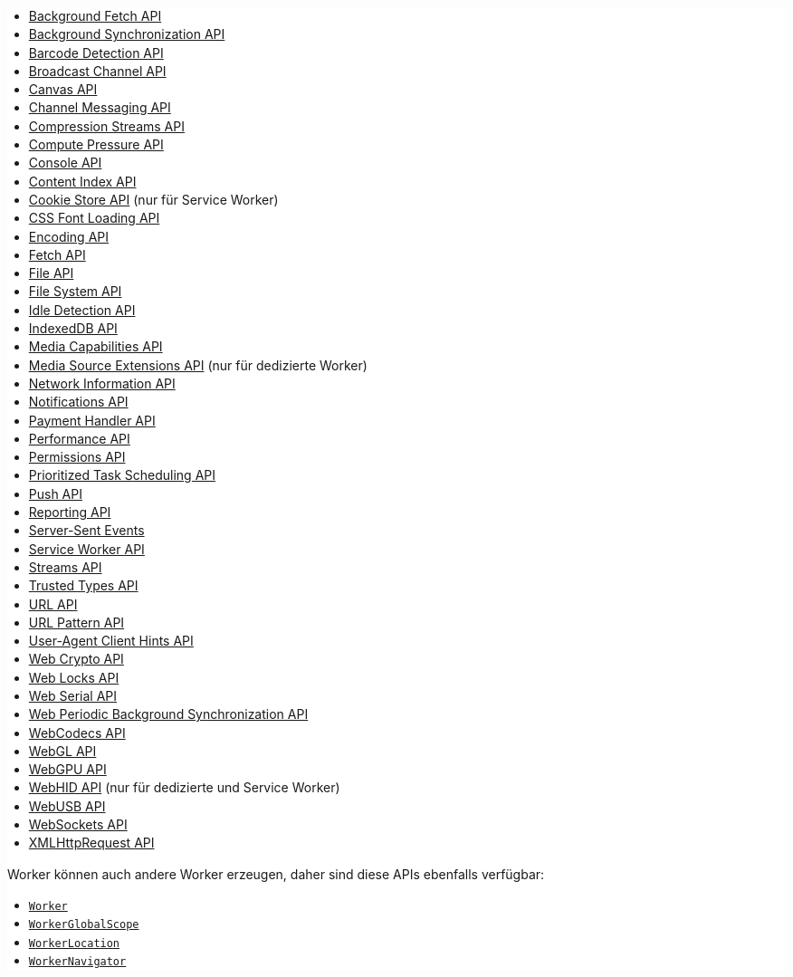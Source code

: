 - [Background Fetch API](/de/docs/Web/API/Background_Fetch_API)
- [Background Synchronization API](/de/docs/Web/API/Background_Synchronization_API)
- [Barcode Detection API](/de/docs/Web/API/Barcode_Detection_API)
- [Broadcast Channel API](/de/docs/Web/API/Broadcast_Channel_API)
- [Canvas API](/de/docs/Web/API/Canvas_API)
- [Channel Messaging API](/de/docs/Web/API/Channel_Messaging_API)
- [Compression Streams API](/de/docs/Web/API/Compression_Streams_API)
- [Compute Pressure API](/de/docs/Web/API/Compute_Pressure_API)
- [Console API](/de/docs/Web/API/Console_API)
- [Content Index API](/de/docs/Web/API/Content_Index_API)
- [Cookie Store API](/de/docs/Web/API/Cookie_Store_API) (nur für Service Worker)
- [CSS Font Loading API](/de/docs/Web/API/CSS_Font_Loading_API)
- [Encoding API](/de/docs/Web/API/Encoding_API)
- [Fetch API](/de/docs/Web/API/Fetch_API)
- [File API](/de/docs/Web/API/File_API)
- [File System API](/de/docs/Web/API/File_System_API)
- [Idle Detection API](/de/docs/Web/API/Idle_Detection_API)
- [IndexedDB API](/de/docs/Web/API/IndexedDB_API)
- [Media Capabilities API](/de/docs/Web/API/Media_Capabilities_API)
- [Media Source Extensions API](/de/docs/Web/API/Media_Source_Extensions_API) (nur für dedizierte Worker)
- [Network Information API](/de/docs/Web/API/Network_Information_API)
- [Notifications API](/de/docs/Web/API/Notifications_API)
- [Payment Handler API](/de/docs/Web/API/Payment_Handler_API)
- [Performance API](/de/docs/Web/API/Performance_API)
- [Permissions API](/de/docs/Web/API/Permissions_API)
- [Prioritized Task Scheduling API](/de/docs/Web/API/Prioritized_Task_Scheduling_API)
- [Push API](/de/docs/Web/API/Push_API)
- [Reporting API](/de/docs/Web/API/Reporting_API)
- [Server-Sent Events](/de/docs/Web/API/Server-Sent_Events)
- [Service Worker API](/de/docs/Web/API/Service_Worker_API)
- [Streams API](/de/docs/Web/API/Streams_API)
- [Trusted Types API](/de/docs/Web/API/Trusted_Types_API)
- [URL API](/de/docs/Web/API/URL_API)
- [URL Pattern API](/de/docs/Web/API/URL_Pattern_API)
- [User-Agent Client Hints API](/de/docs/Web/API/User-Agent_Client_Hints_API)
- [Web Crypto API](/de/docs/Web/API/Web_Crypto_API)
- [Web Locks API](/de/docs/Web/API/Web_Locks_API)
- [Web Serial API](/de/docs/Web/API/Web_Serial_API)
- [Web Periodic Background Synchronization API](/de/docs/Web/API/Web_Periodic_Background_Synchronization_API)
- [WebCodecs API](/de/docs/Web/API/WebCodecs_API)
- [WebGL API](/de/docs/Web/API/WebGL_API)
- [WebGPU API](/de/docs/Web/API/WebGPU_API)
- [WebHID API](/de/docs/Web/API/WebHID_API) (nur für dedizierte und Service Worker)
- [WebUSB API](/de/docs/Web/API/WebUSB_API)
- [WebSockets API](/de/docs/Web/API/WebSockets_API)
- [XMLHttpRequest API](/de/docs/Web/API/XMLHttpRequest_API)

Worker können auch andere Worker erzeugen, daher sind diese APIs ebenfalls verfügbar:

- [`Worker`](/de/docs/Web/API/Worker)
- [`WorkerGlobalScope`](/de/docs/Web/API/WorkerGlobalScope)
- [`WorkerLocation`](/de/docs/Web/API/WorkerLocation)
- [`WorkerNavigator`](/de/docs/Web/API/WorkerNavigator)
